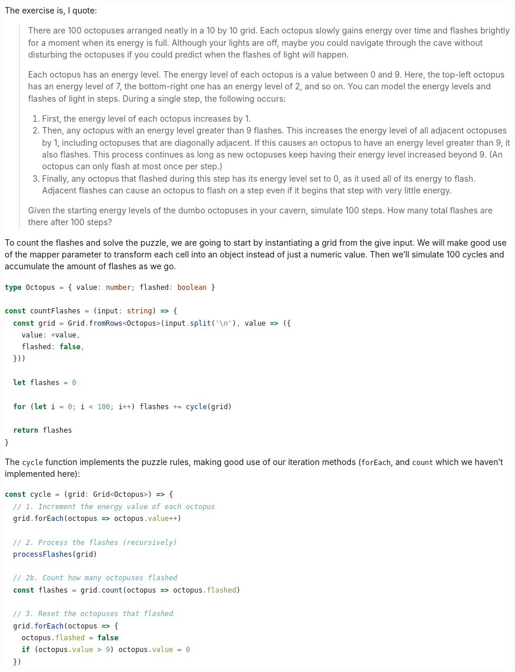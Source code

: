 The exercise is, I quote:

> There are 100 octopuses arranged neatly in a 10 by 10 grid. Each octopus slowly gains energy over time and flashes brightly for a moment when its energy is full. Although your lights are off, maybe you could navigate through the cave without disturbing the octopuses if you could predict when the flashes of light will happen.
>
> Each octopus has an energy level. The energy level of each octopus is a value between 0 and 9. Here, the top-left octopus has an energy level of 7, the bottom-right one has an energy level of 2, and so on. You can model the energy levels and flashes of light in steps. During a single step, the following occurs:
>
> 1. First, the energy level of each octopus increases by 1.
> 2. Then, any octopus with an energy level greater than 9 flashes. This increases the energy level of all adjacent octopuses by 1, including octopuses that are diagonally adjacent. If this causes an octopus to have an energy level greater than 9, it also flashes. This process continues as long as new octopuses keep having their energy level increased beyond 9. (An octopus can only flash at most once per step.)
> 3. Finally, any octopus that flashed during this step has its energy level set to 0, as it used all of its energy to flash. Adjacent flashes can cause an octopus to flash on a step even if it begins that step with very little energy.
>
> Given the starting energy levels of the dumbo octopuses in your cavern, simulate 100 steps. How many total flashes are there after 100 steps?

To count the flashes and solve the puzzle, we are going to start by instantiating a grid from the give input. We will make good use of the mapper parameter to transform each cell into an object instead of just a numeric value. Then we’ll simulate 100 cycles and accumulate the amount of flashes as we go.

```ts
type Octopus = { value: number; flashed: boolean }

const countFlashes = (input: string) => {
  const grid = Grid.fromRows<Octopus>(input.split('\n'), value => ({
    value: +value,
    flashed: false,
  }))

  let flashes = 0

  for (let i = 0; i < 100; i++) flashes += cycle(grid)

  return flashes
}
```

The `cycle` function implements the puzzle rules, making good use of our iteration methods (`forEach`, and `count` which we haven’t implemented here):

```ts
const cycle = (grid: Grid<Octopus>) => {
  // 1. Increment the energy value of each octopus
  grid.forEach(octopus => octopus.value++)

  // 2. Process the flashes (recursively)
  processFlashes(grid)

  // 2b. Count how many octopuses flashed
  const flashes = grid.count(octopus => octopus.flashed)

  // 3. Reset the octopuses that flashed
  grid.forEach(octopus => {
    octopus.flashed = false
    if (octopus.value > 9) octopus.value = 0
  })
```